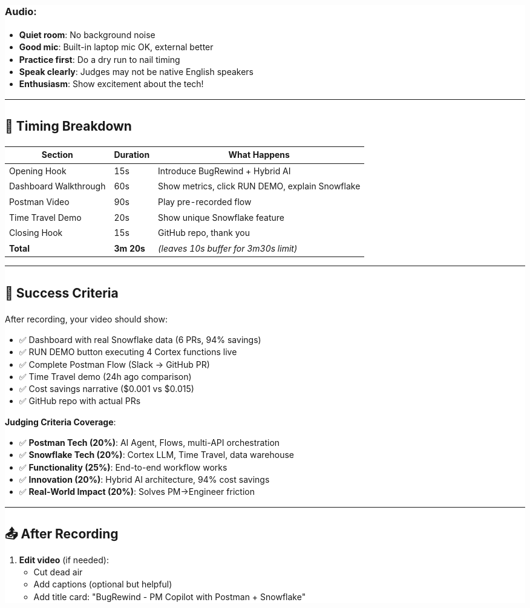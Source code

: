 ### Audio:
- **Quiet room**: No background noise
- **Good mic**: Built-in laptop mic OK, external better
- **Practice first**: Do a dry run to nail timing
- **Speak clearly**: Judges may not be native English speakers
- **Enthusiasm**: Show excitement about the tech!

---

## 📐 Timing Breakdown

| Section | Duration | What Happens |
|---------|----------|--------------|
| Opening Hook | 15s | Introduce BugRewind + Hybrid AI |
| Dashboard Walkthrough | 60s | Show metrics, click RUN DEMO, explain Snowflake |
| Postman Video | 90s | Play pre-recorded flow |
| Time Travel Demo | 20s | Show unique Snowflake feature |
| Closing Hook | 15s | GitHub repo, thank you |
| **Total** | **3m 20s** | *(leaves 10s buffer for 3m30s limit)* |

---

## 🎯 Success Criteria

After recording, your video should show:
- ✅ Dashboard with real Snowflake data (6 PRs, 94% savings)
- ✅ RUN DEMO button executing 4 Cortex functions live
- ✅ Complete Postman Flow (Slack → GitHub PR)
- ✅ Time Travel demo (24h ago comparison)
- ✅ Cost savings narrative ($0.001 vs $0.015)
- ✅ GitHub repo with actual PRs

**Judging Criteria Coverage**:
- ✅ **Postman Tech (20%)**: AI Agent, Flows, multi-API orchestration
- ✅ **Snowflake Tech (20%)**: Cortex LLM, Time Travel, data warehouse
- ✅ **Functionality (25%)**: End-to-end workflow works
- ✅ **Innovation (20%)**: Hybrid AI architecture, 94% cost savings
- ✅ **Real-World Impact (20%)**: Solves PM→Engineer friction

---

## 📤 After Recording

1. **Edit video** (if needed):
   - Cut dead air
   - Add captions (optional but helpful)
   - Add title card: "BugRewind - PM Copilot with Postman + Snowflake"
